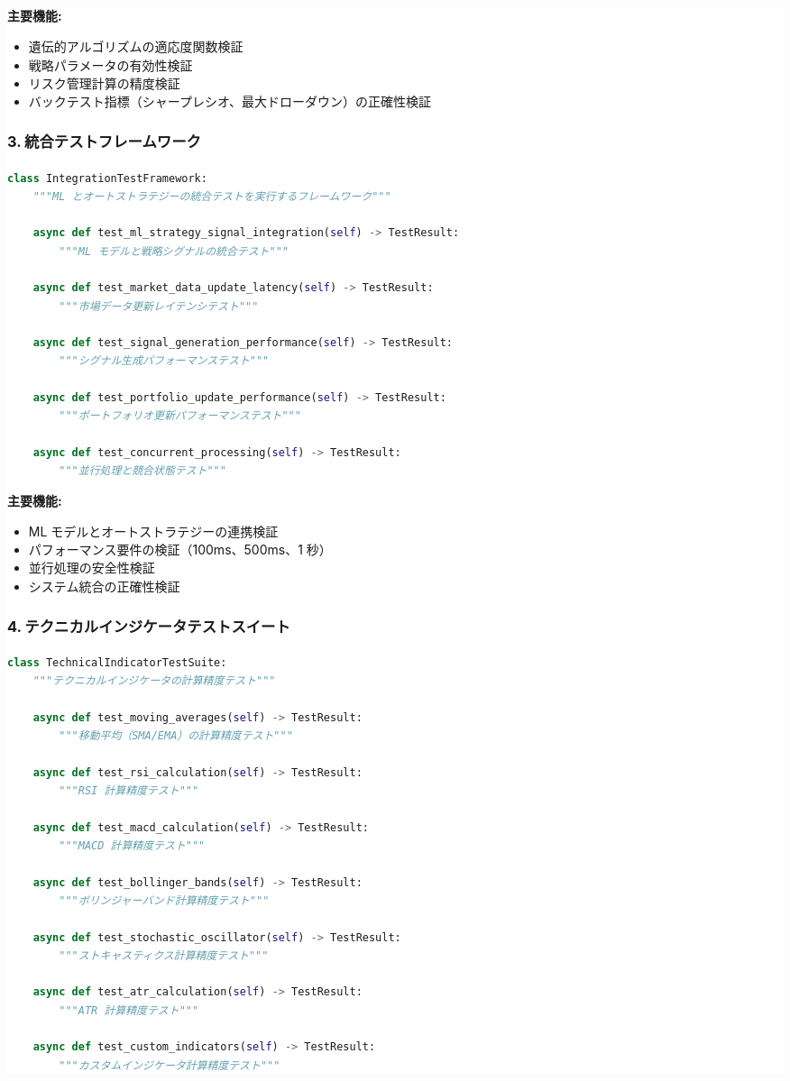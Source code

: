 ```python
```

**主要機能:**

- 遺伝的アルゴリズムの適応度関数検証
- 戦略パラメータの有効性検証
- リスク管理計算の精度検証
- バックテスト指標（シャープレシオ、最大ドローダウン）の正確性検証

### 3. 統合テストフレームワーク

```python
class IntegrationTestFramework:
    """ML とオートストラテジーの統合テストを実行するフレームワーク"""

    async def test_ml_strategy_signal_integration(self) -> TestResult:
        """ML モデルと戦略シグナルの統合テスト"""

    async def test_market_data_update_latency(self) -> TestResult:
        """市場データ更新レイテンシテスト"""

    async def test_signal_generation_performance(self) -> TestResult:
        """シグナル生成パフォーマンステスト"""

    async def test_portfolio_update_performance(self) -> TestResult:
        """ポートフォリオ更新パフォーマンステスト"""

    async def test_concurrent_processing(self) -> TestResult:
        """並行処理と競合状態テスト"""
```

**主要機能:**

- ML モデルとオートストラテジーの連携検証
- パフォーマンス要件の検証（100ms、500ms、1 秒）
- 並行処理の安全性検証
- システム統合の正確性検証

### 4. テクニカルインジケータテストスイート

```python
class TechnicalIndicatorTestSuite:
    """テクニカルインジケータの計算精度テスト"""

    async def test_moving_averages(self) -> TestResult:
        """移動平均（SMA/EMA）の計算精度テスト"""

    async def test_rsi_calculation(self) -> TestResult:
        """RSI 計算精度テスト"""

    async def test_macd_calculation(self) -> TestResult:
        """MACD 計算精度テスト"""

    async def test_bollinger_bands(self) -> TestResult:
        """ボリンジャーバンド計算精度テスト"""

    async def test_stochastic_oscillator(self) -> TestResult:
        """ストキャスティクス計算精度テスト"""

    async def test_atr_calculation(self) -> TestResult:
        """ATR 計算精度テスト"""

    async def test_custom_indicators(self) -> TestResult:
        """カスタムインジケータ計算精度テスト"""
```
